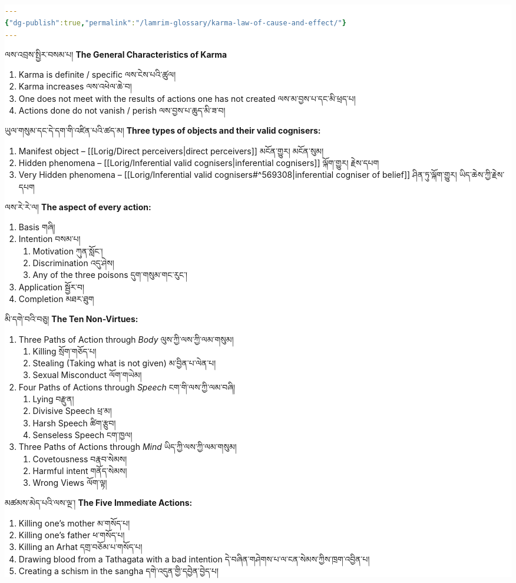 ```yaml
---
{"dg-publish":true,"permalink":"/lamrim-glossary/karma-law-of-cause-and-effect/"}
---
```


ལས་འབྲས་སྤྱིར་བསམ་པ།
**The General Characteristics of Karma** 
1. Karma is definite / specific ལས་ངེས་པའི་ཚུལ།
2. Karma increases ལས་འཕེལ་ཆེ་བ།
3. One does not meet with the results of actions one has not created ལས་མ་བྱས་པ་དང་མི་ཕྲད་པ།
4. Actions done do not vanish / perish ལས་བྱས་པ་ཆུད་མི་ཟ་བ།

ཡུལ་གསུམ་དང་དེ་དག་གི་འཛིན་པའི་ཚད་མ།
**Three types of objects and their valid cognisers:** 
1. Manifest object – [[Lorig/Direct perceivers\|direct perceivers]] མངོན་གྱུར། མངོན་སུམ།
2. Hidden phenomena – [[Lorig/Inferential valid cognisers\|inferential cognisers]] ལྐོག་གྱུར། རྗེས་དཔག
3. Very Hidden phenomena – [[Lorig/Inferential valid cognisers#^569308\|inferential cogniser of belief]] ཤིན་ཏུ་ལྐོག་གྱུར། ཡིད་ཆེས་ཀྱི་རྗེས་དཔག

ལས་རེ་རེ་ལ།
**The aspect of every action:** 
1. Basis གཞི།
2. Intention བསམ་པ།
	1. Motivation ཀུན་སློང་།
	2. Discrimination འདུ་ཤེས།
	3. Any of the three poisons དུག་གསུམ་གང་རུང་།
3. Application སྦྱོར་བ།
4. Completion མཐར་ཐུག

མི་དགེ་བའི་བཅུ། 
**The Ten Non-Virtues:** 
1. Three Paths of Action through *Body* ལུས་ཀྱི་ལས་ཀྱི་ལམ་གསུམ།
	1. Killing སྲོག་གཅོད་པ།
	2. Stealing (Taking what is not given) མ་བྱིན་པ་ལེན་པ།
	3. Sexual Misconduct ལོག་གཡེམ།
2. Four Paths of Actions through *Speech* ངག་གི་ལས་ཀྱི་ལམ་བཞི།
	1. Lying བརྫུན།
	2. Divisive Speech ཕྲ་མ།
	3. Harsh Speech ཚིག་རྩུབ།
	4. Senseless Speech ངག་ཁྱལ།
3. Three Paths of Actions through *Mind* ཡིད་ཀྱི་ལས་ཀྱི་ལམ་གསུམ།
	1. Covetousness བརྣབ་སེམས།
	2. Harmful intent གནོད་སེམས།
	3. Wrong Views ལོག་ལྟ།

མཚམས་མེད་པའི་ལས་ལྔ་།
**The Five Immediate Actions:** 
1. Killing one’s mother མ་གསོད་པ།
2. Killing one’s father ཕ་གསོད་པ།
3. Killing an Arhat དགྲ་བཅོམ་པ་གསོད་པ།
4. Drawing blood from a Tathagata with a bad intention དེ་བཞིན་གཤེགས་པ་ལ་ངན་སེམས་ཀྱིས་ཁྲག་འབྱིན་པ།
5. Creating a schism in the sangha དགེ་འདུན་གྱི་དབྱེན་བྱེད་པ།
